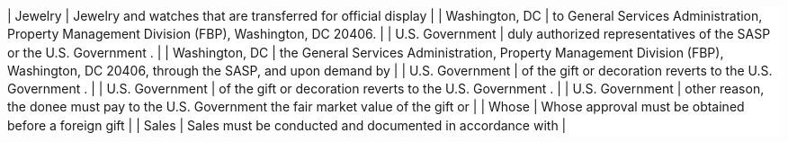 | Jewelry              | Jewelry and watches that are transferred for official display                                                                         |
| Washington, DC       | to General Services Administration, Property Management Division (FBP), Washington, DC  20406.                                        |
| U.S. Government      | duly authorized representatives of the SASP or the U.S. Government .                                                                  |
| Washington, DC       | the General Services Administration, Property Management Division (FBP), Washington, DC 20406, through the SASP, and upon demand by   |
| U.S. Government      | of the gift or decoration reverts to the U.S. Government .                                                                            |
| U.S. Government      | of the gift or decoration reverts to the U.S. Government .                                                                            |
| U.S. Government      | other reason, the donee must pay to the U.S. Government the fair market value of the gift or                                          |
| Whose                | Whose approval must be obtained before a foreign gift                                                                                 |
| Sales                | Sales must be conducted and documented in accordance with                                                                             |


